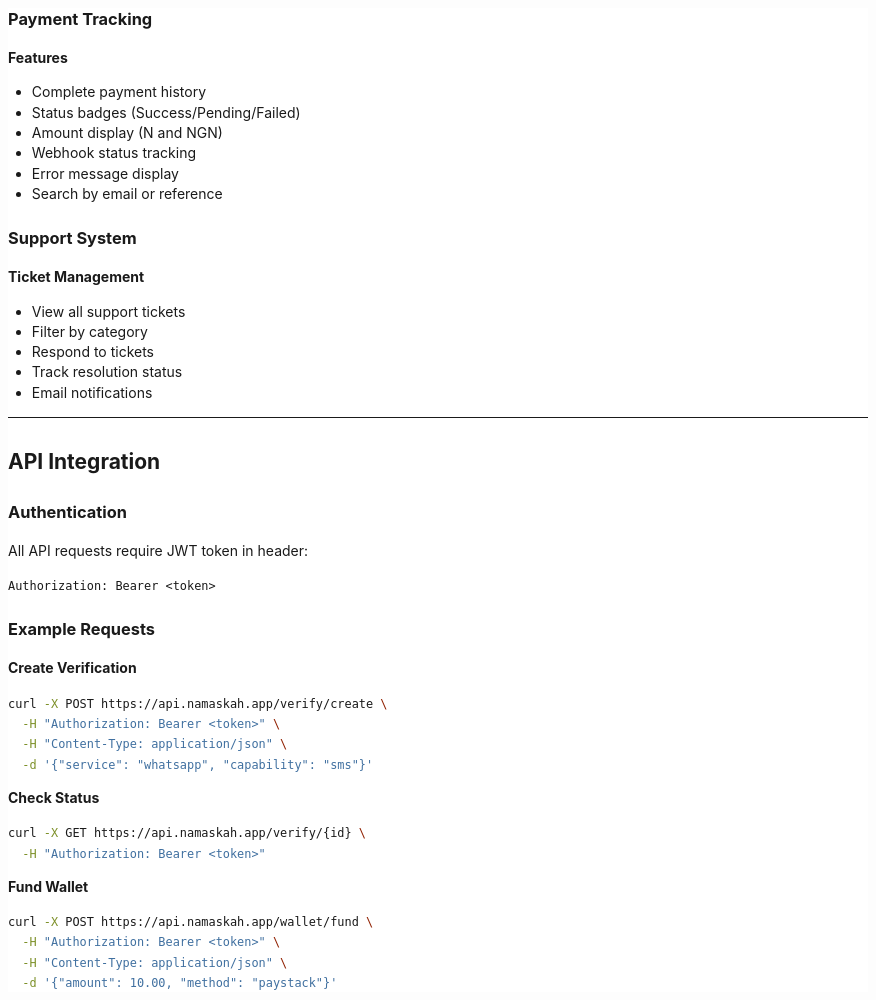 ### Payment Tracking

**Features**
- Complete payment history
- Status badges (Success/Pending/Failed)
- Amount display (N and NGN)
- Webhook status tracking
- Error message display
- Search by email or reference

### Support System

**Ticket Management**
- View all support tickets
- Filter by category
- Respond to tickets
- Track resolution status
- Email notifications

---

## API Integration

### Authentication

All API requests require JWT token in header:
```
Authorization: Bearer <token>
```

### Example Requests

**Create Verification**
```bash
curl -X POST https://api.namaskah.app/verify/create \
  -H "Authorization: Bearer <token>" \
  -H "Content-Type: application/json" \
  -d '{"service": "whatsapp", "capability": "sms"}'
```

**Check Status**
```bash
curl -X GET https://api.namaskah.app/verify/{id} \
  -H "Authorization: Bearer <token>"
```

**Fund Wallet**
```bash
curl -X POST https://api.namaskah.app/wallet/fund \
  -H "Authorization: Bearer <token>" \
  -H "Content-Type: application/json" \
  -d '{"amount": 10.00, "method": "paystack"}'
```
